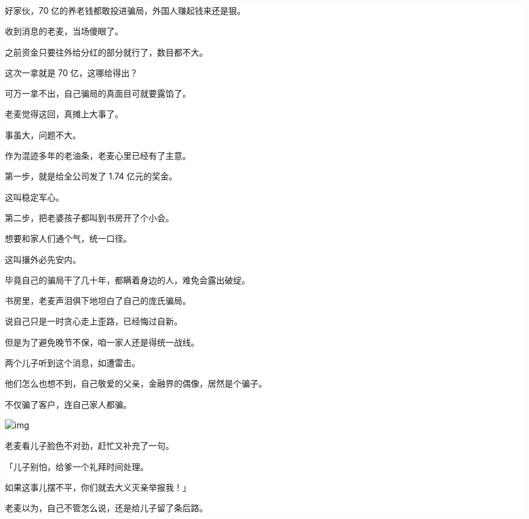 好家伙，70 亿的养老钱都敢投进骗局，外国人赚起钱来还是狠。


收到消息的老麦，当场傻眼了。


之前资金只要往外给分红的部分就行了，数目都不大。


这次一拿就是 70 亿，这哪给得出？


可万一拿不出，自己骗局的真面目可就要露馅了。


老麦觉得这回，真摊上大事了。


事虽大，问题不大。


作为混迹多年的老油条，老麦心里已经有了主意。


第一步，就是给全公司发了 1.74 亿元的奖金。


这叫稳定军心。


第二步，把老婆孩子都叫到书房开了个小会。


想要和家人们通个气，统一口径。


这叫攘外必先安内。


毕竟自己的骗局干了几十年，都瞒着身边的人，难免会露出破绽。


书房里，老麦声泪俱下地坦白了自己的庞氏骗局。


说自己只是一时贪心走上歪路，已经悔过自新。


但是为了避免晚节不保，咱一家人还是得统一战线。


两个儿子听到这个消息，如遭雷击。


他们怎么也想不到，自己敬爱的父亲，金融界的偶像，居然是个骗子。


不仅骗了客户，连自己家人都骗。


![img](https://pic1.zhimg.com/v2-c2e01361891e0f1112b3e07e625d8a27.webp)

老麦看儿子脸色不对劲，赶忙又补充了一句。


「儿子别怕，给爹一个礼拜时间处理。


如果这事儿摆不平，你们就去大义灭亲举报我！」


老麦以为，自己不管怎么说，还是给儿子留了条后路。
